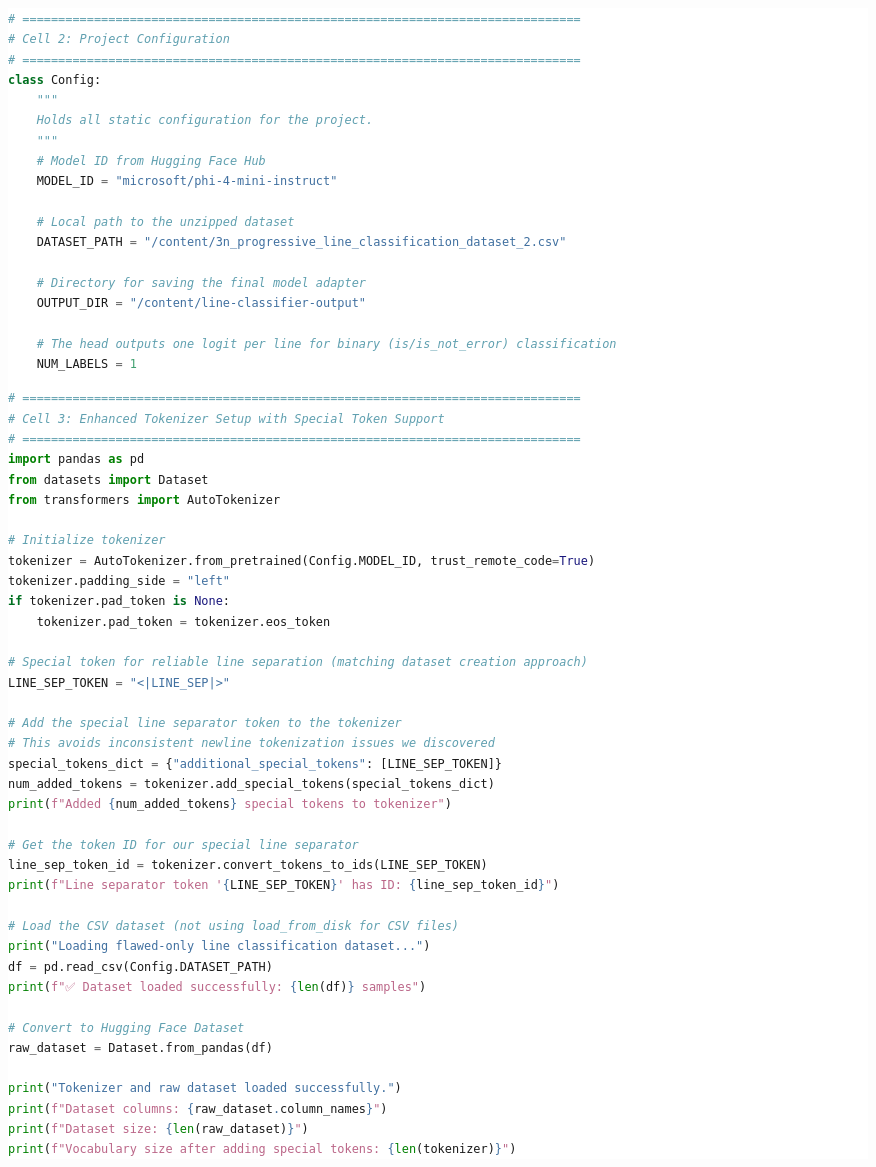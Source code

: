 
```python
# ==============================================================================
# Cell 2: Project Configuration
# ==============================================================================
class Config:
    """
    Holds all static configuration for the project.
    """
    # Model ID from Hugging Face Hub
    MODEL_ID = "microsoft/phi-4-mini-instruct"

    # Local path to the unzipped dataset
    DATASET_PATH = "/content/3n_progressive_line_classification_dataset_2.csv"

    # Directory for saving the final model adapter
    OUTPUT_DIR = "/content/line-classifier-output"

    # The head outputs one logit per line for binary (is/is_not_error) classification
    NUM_LABELS = 1
```


```python
# ==============================================================================
# Cell 3: Enhanced Tokenizer Setup with Special Token Support
# ==============================================================================
import pandas as pd
from datasets import Dataset
from transformers import AutoTokenizer

# Initialize tokenizer
tokenizer = AutoTokenizer.from_pretrained(Config.MODEL_ID, trust_remote_code=True)
tokenizer.padding_side = "left"
if tokenizer.pad_token is None:
    tokenizer.pad_token = tokenizer.eos_token

# Special token for reliable line separation (matching dataset creation approach)
LINE_SEP_TOKEN = "<|LINE_SEP|>"

# Add the special line separator token to the tokenizer
# This avoids inconsistent newline tokenization issues we discovered
special_tokens_dict = {"additional_special_tokens": [LINE_SEP_TOKEN]}
num_added_tokens = tokenizer.add_special_tokens(special_tokens_dict)
print(f"Added {num_added_tokens} special tokens to tokenizer")

# Get the token ID for our special line separator
line_sep_token_id = tokenizer.convert_tokens_to_ids(LINE_SEP_TOKEN)
print(f"Line separator token '{LINE_SEP_TOKEN}' has ID: {line_sep_token_id}")

# Load the CSV dataset (not using load_from_disk for CSV files)
print("Loading flawed-only line classification dataset...")
df = pd.read_csv(Config.DATASET_PATH)
print(f"✅ Dataset loaded successfully: {len(df)} samples")

# Convert to Hugging Face Dataset
raw_dataset = Dataset.from_pandas(df)

print("Tokenizer and raw dataset loaded successfully.")
print(f"Dataset columns: {raw_dataset.column_names}")
print(f"Dataset size: {len(raw_dataset)}")
print(f"Vocabulary size after adding special tokens: {len(tokenizer)}")
```
